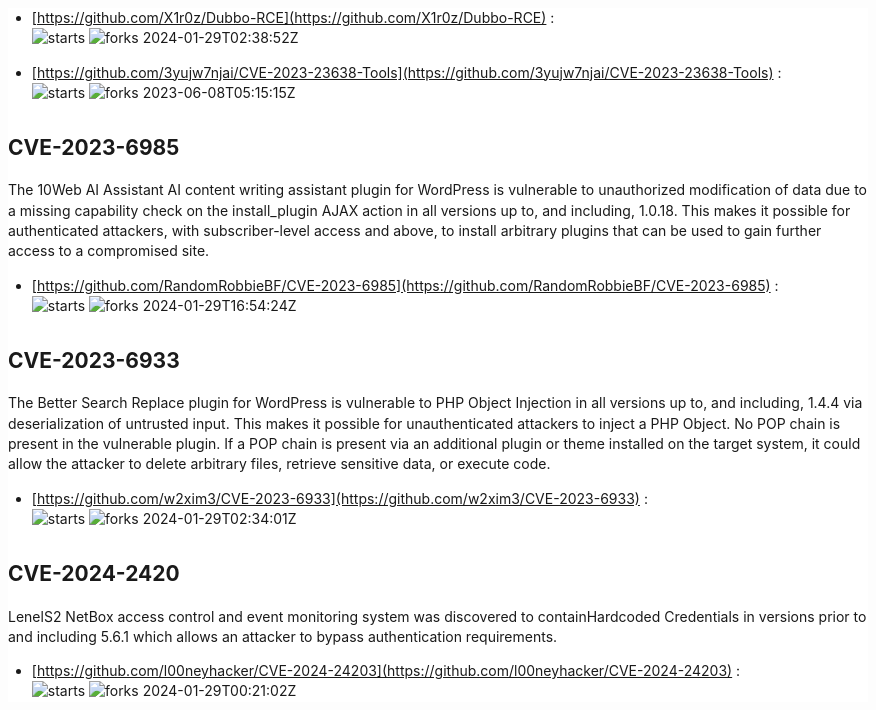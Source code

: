- [https://github.com/X1r0z/Dubbo-RCE](https://github.com/X1r0z/Dubbo-RCE) :  
![starts](https://img.shields.io/github/stars/X1r0z/Dubbo-RCE.svg) 
![forks](https://img.shields.io/github/forks/X1r0z/Dubbo-RCE.svg) 
2024-01-29T02:38:52Z

- [https://github.com/3yujw7njai/CVE-2023-23638-Tools](https://github.com/3yujw7njai/CVE-2023-23638-Tools) :  
![starts](https://img.shields.io/github/stars/3yujw7njai/CVE-2023-23638-Tools.svg) 
![forks](https://img.shields.io/github/forks/3yujw7njai/CVE-2023-23638-Tools.svg) 
2023-06-08T05:15:15Z

## CVE-2023-6985
 The 10Web AI Assistant  AI content writing assistant plugin for WordPress is vulnerable to unauthorized modification of data due to a missing capability check on the install_plugin AJAX action in all versions up to, and including, 1.0.18. This makes it possible for authenticated attackers, with subscriber-level access and above, to install arbitrary plugins that can be used to gain further access to a compromised site.

- [https://github.com/RandomRobbieBF/CVE-2023-6985](https://github.com/RandomRobbieBF/CVE-2023-6985) :  
![starts](https://img.shields.io/github/stars/RandomRobbieBF/CVE-2023-6985.svg) 
![forks](https://img.shields.io/github/forks/RandomRobbieBF/CVE-2023-6985.svg) 
2024-01-29T16:54:24Z

## CVE-2023-6933
 The Better Search Replace plugin for WordPress is vulnerable to PHP Object Injection in all versions up to, and including, 1.4.4 via deserialization of untrusted input. This makes it possible for unauthenticated attackers to inject a PHP Object. No POP chain is present in the vulnerable plugin. If a POP chain is present via an additional plugin or theme installed on the target system, it could allow the attacker to delete arbitrary files, retrieve sensitive data, or execute code.

- [https://github.com/w2xim3/CVE-2023-6933](https://github.com/w2xim3/CVE-2023-6933) :  
![starts](https://img.shields.io/github/stars/w2xim3/CVE-2023-6933.svg) 
![forks](https://img.shields.io/github/forks/w2xim3/CVE-2023-6933.svg) 
2024-01-29T02:34:01Z

## CVE-2024-2420
 LenelS2 NetBox access control and event monitoring system was discovered to containHardcoded Credentials in versions prior to and including 5.6.1 which allows an attacker to bypass authentication requirements.

- [https://github.com/l00neyhacker/CVE-2024-24203](https://github.com/l00neyhacker/CVE-2024-24203) :  
![starts](https://img.shields.io/github/stars/l00neyhacker/CVE-2024-24203.svg) 
![forks](https://img.shields.io/github/forks/l00neyhacker/CVE-2024-24203.svg) 
2024-01-29T00:21:02Z
